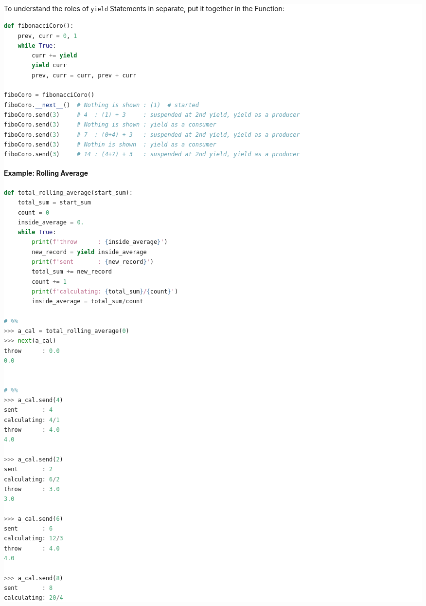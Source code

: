 To understand the roles of ```yield``` Statements in separate, put it together in the Function:

```python
def fibonacciCoro():
    prev, curr = 0, 1
    while True:
        curr += yield
        yield curr
        prev, curr = curr, prev + curr

fiboCoro = fibonacciCoro()
fiboCoro.__next__()  # Nothing is shown : (1)  # started
fiboCoro.send(3)     # 4  : (1) + 3     : suspended at 2nd yield, yield as a producer
fiboCoro.send(3)     # Nothing is shown : yield as a consumer
fiboCoro.send(3)     # 7  : (0+4) + 3   : suspended at 2nd yield, yield as a producer
fiboCoro.send(3)     # Nothin is shown  : yield as a consumer
fiboCoro.send(3)     # 14 : (4+7) + 3   : suspended at 2nd yield, yield as a producer

```

#### Example: Rolling Average

```py
def total_rolling_average(start_sum):
    total_sum = start_sum
    count = 0
    inside_average = 0.
    while True:
        print(f'throw      : {inside_average}')
        new_record = yield inside_average
        print(f'sent       : {new_record}')
        total_sum += new_record
        count += 1
        print(f'calculating: {total_sum}/{count}')
        inside_average = total_sum/count

# %%
>>> a_cal = total_rolling_average(0)
>>> next(a_cal)
throw      : 0.0
0.0


# %%
>>> a_cal.send(4)
sent       : 4
calculating: 4/1
throw      : 4.0
4.0

>>> a_cal.send(2)
sent       : 2
calculating: 6/2
throw      : 3.0
3.0

>>> a_cal.send(6)
sent       : 6
calculating: 12/3
throw      : 4.0
4.0

>>> a_cal.send(8)
sent       : 8
calculating: 20/4
```